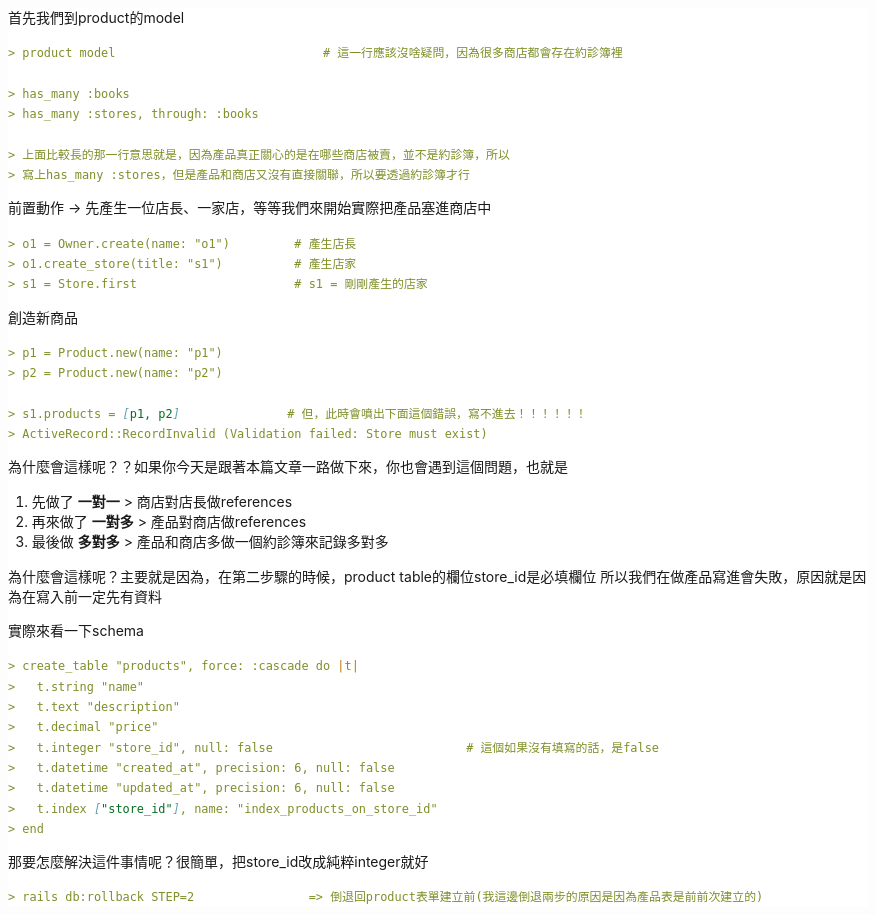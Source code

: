 
首先我們到product的model
```md
> product model                             # 這一行應該沒啥疑問，因為很多商店都會存在約診簿裡

> has_many :books
> has_many :stores, through: :books         

> 上面比較長的那一行意思就是，因為產品真正關心的是在哪些商店被賣，並不是約診簿，所以
> 寫上has_many :stores，但是產品和商店又沒有直接關聯，所以要透過約診簿才行
```

  
  
前置動作 -> 先產生一位店長、一家店，等等我們來開始實際把產品塞進商店中  
```md
> o1 = Owner.create(name: "o1")         # 產生店長
> o1.create_store(title: "s1")          # 產生店家    
> s1 = Store.first                      # s1 = 剛剛產生的店家
```


創造新商品
```md
> p1 = Product.new(name: "p1")
> p2 = Product.new(name: "p2")

> s1.products = [p1, p2]               # 但，此時會噴出下面這個錯誤，寫不進去！！！！！！
> ActiveRecord::RecordInvalid (Validation failed: Store must exist)
```

為什麼會這樣呢？？如果你今天是跟著本篇文章一路做下來，你也會遇到這個問題，也就是
1. 先做了 **一對一** > 商店對店長做references  
2. 再來做了 **一對多** > 產品對商店做references
3. 最後做 **多對多** > 產品和商店多做一個約診簿來記錄多對多


為什麼會這樣呢？主要就是因為，在第二步驟的時候，product table的欄位store_id是必填欄位
所以我們在做產品寫進會失敗，原因就是因為在寫入前一定先有資料


實際來看一下schema  
```md
> create_table "products", force: :cascade do |t|
>   t.string "name"
>   t.text "description"
>   t.decimal "price"
>   t.integer "store_id", null: false                           # 這個如果沒有填寫的話，是false
>   t.datetime "created_at", precision: 6, null: false
>   t.datetime "updated_at", precision: 6, null: false
>   t.index ["store_id"], name: "index_products_on_store_id"
> end
```


那要怎麼解決這件事情呢？很簡單，把store_id改成純粹integer就好  
```md
> rails db:rollback STEP=2                => 倒退回product表單建立前(我這邊倒退兩步的原因是因為產品表是前前次建立的)
```
